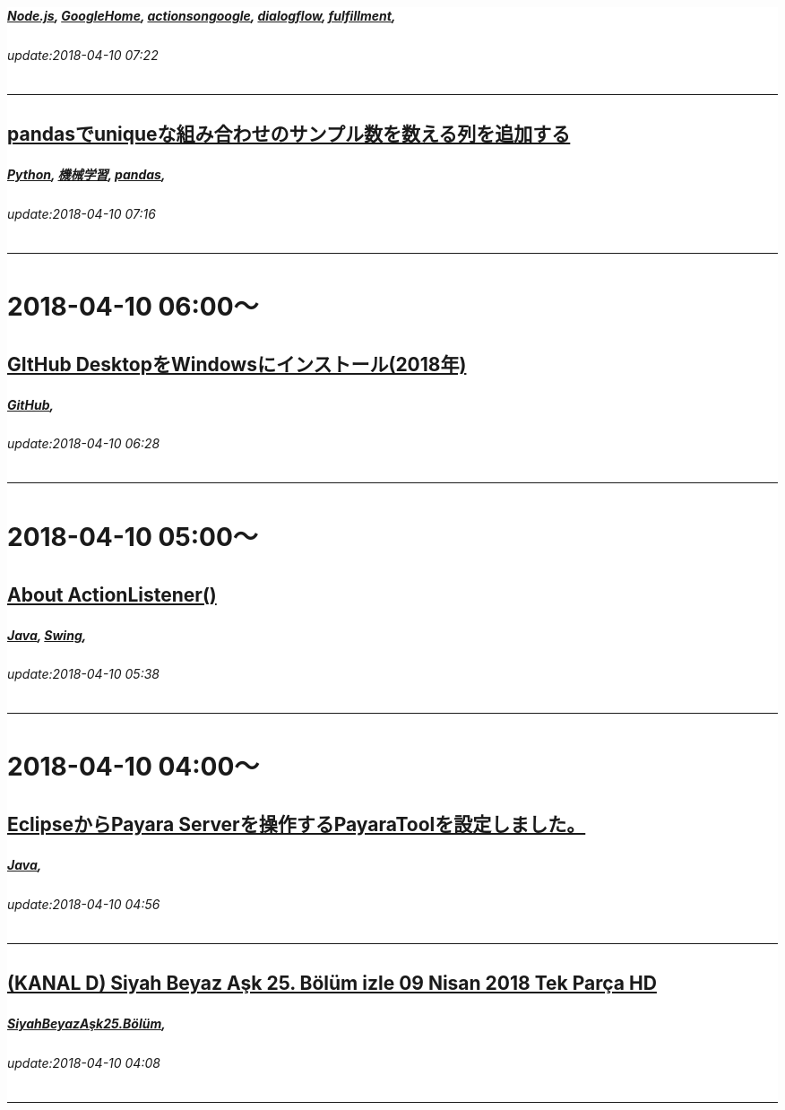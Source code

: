 ##### [Node.js](https://qiita.com/tags/Node.js), [GoogleHome](https://qiita.com/tags/GoogleHome), [actionsongoogle](https://qiita.com/tags/actionsongoogle), [dialogflow](https://qiita.com/tags/dialogflow), [fulfillment](https://qiita.com/tags/fulfillment), 
###### update:2018-04-10 07:22
---
## [pandasでuniqueな組み合わせのサンプル数を数える列を追加する](https://qiita.com/pshiko/items/8a2a0480b19d94cfe70f)
##### [Python](https://qiita.com/tags/Python), [機械学習](https://qiita.com/tags/機械学習), [pandas](https://qiita.com/tags/pandas), 
###### update:2018-04-10 07:16
---




# 2018-04-10 06:00～
## [GItHub DesktopをWindowsにインストール(2018年)](https://qiita.com/FukuharaYohei/items/7214f6552d2f002450da)
##### [GitHub](https://qiita.com/tags/GitHub), 
###### update:2018-04-10 06:28
---




# 2018-04-10 05:00～
## [About ActionListener()](https://qiita.com/hamalilisa/items/9ad662eb08667ca9d673)
##### [Java](https://qiita.com/tags/Java), [Swing](https://qiita.com/tags/Swing), 
###### update:2018-04-10 05:38
---




# 2018-04-10 04:00～
## [EclipseからPayara Serverを操作するPayaraToolを設定しました。](https://qiita.com/sk2-japan/items/55f8dd1554a86e85e493)
##### [Java](https://qiita.com/tags/Java), 
###### update:2018-04-10 04:56
---
## [(KANAL D) Siyah Beyaz Aşk 25. Bölüm izle 09 Nisan 2018 Tek Parça HD](https://qiita.com/abagael/items/ad00366cc9907a226c85)
##### [SiyahBeyazAşk25.Bölüm](https://qiita.com/tags/SiyahBeyazAşk25.Bölüm), 
###### update:2018-04-10 04:08
---